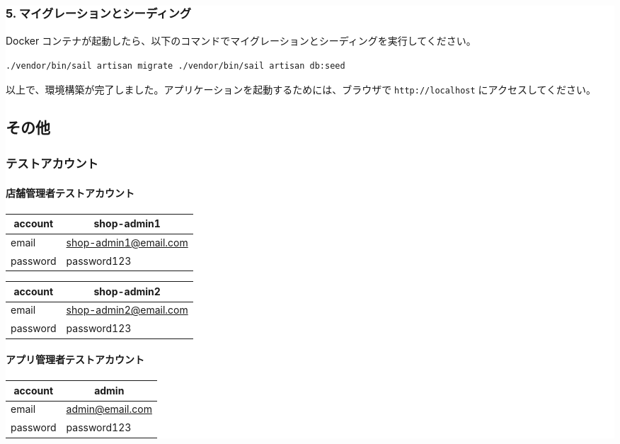 ### 5\. マイグレーションとシーディング

Docker コンテナが起動したら、以下のコマンドでマイグレーションとシーディングを実行してください。

`./vendor/bin/sail artisan migrate ./vendor/bin/sail artisan db:seed`

以上で、環境構築が完了しました。アプリケーションを起動するためには、ブラウザで `http://localhost` にアクセスしてください。

## その他

### テストアカウント

#### 店舗管理者テストアカウント

| account  | shop-admin1           |
| -------- | --------------------- |
| email    | shop-admin1@email.com |
| password | password123           |

| account  | shop-admin2           |
| -------- | --------------------- |
| email    | shop-admin2@email.com |
| password | password123           |

#### アプリ管理者テストアカウント

| account  | admin           |
| -------- | --------------- |
| email    | admin@email.com |
| password | password123     |
